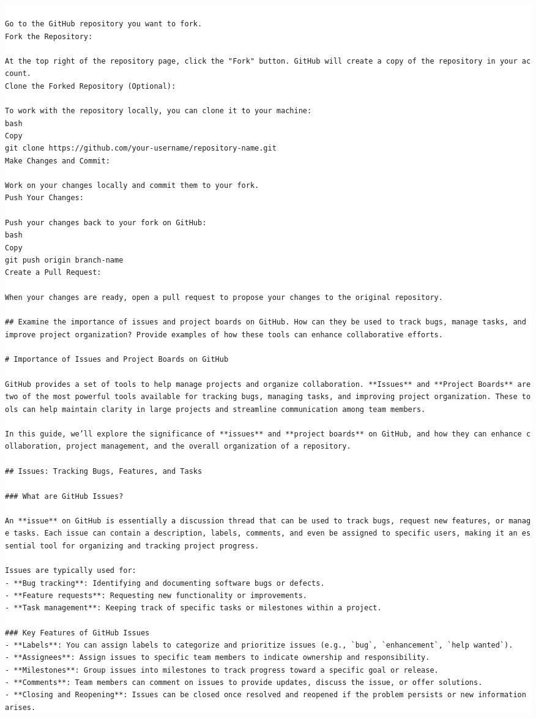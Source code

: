 ```

Go to the GitHub repository you want to fork.
Fork the Repository:

At the top right of the repository page, click the "Fork" button. GitHub will create a copy of the repository in your account.
Clone the Forked Repository (Optional):

To work with the repository locally, you can clone it to your machine:
bash
Copy
git clone https://github.com/your-username/repository-name.git
Make Changes and Commit:

Work on your changes locally and commit them to your fork.
Push Your Changes:

Push your changes back to your fork on GitHub:
bash
Copy
git push origin branch-name
Create a Pull Request:

When your changes are ready, open a pull request to propose your changes to the original repository.

## Examine the importance of issues and project boards on GitHub. How can they be used to track bugs, manage tasks, and improve project organization? Provide examples of how these tools can enhance collaborative efforts.

# Importance of Issues and Project Boards on GitHub

GitHub provides a set of tools to help manage projects and organize collaboration. **Issues** and **Project Boards** are two of the most powerful tools available for tracking bugs, managing tasks, and improving project organization. These tools can help maintain clarity in large projects and streamline communication among team members.

In this guide, we’ll explore the significance of **issues** and **project boards** on GitHub, and how they can enhance collaboration, project management, and the overall organization of a repository.

## Issues: Tracking Bugs, Features, and Tasks

### What are GitHub Issues?

An **issue** on GitHub is essentially a discussion thread that can be used to track bugs, request new features, or manage tasks. Each issue can contain a description, labels, comments, and even be assigned to specific users, making it an essential tool for organizing and tracking project progress.

Issues are typically used for:
- **Bug tracking**: Identifying and documenting software bugs or defects.
- **Feature requests**: Requesting new functionality or improvements.
- **Task management**: Keeping track of specific tasks or milestones within a project.

### Key Features of GitHub Issues
- **Labels**: You can assign labels to categorize and prioritize issues (e.g., `bug`, `enhancement`, `help wanted`).
- **Assignees**: Assign issues to specific team members to indicate ownership and responsibility.
- **Milestones**: Group issues into milestones to track progress toward a specific goal or release.
- **Comments**: Team members can comment on issues to provide updates, discuss the issue, or offer solutions.
- **Closing and Reopening**: Issues can be closed once resolved and reopened if the problem persists or new information arises.

```